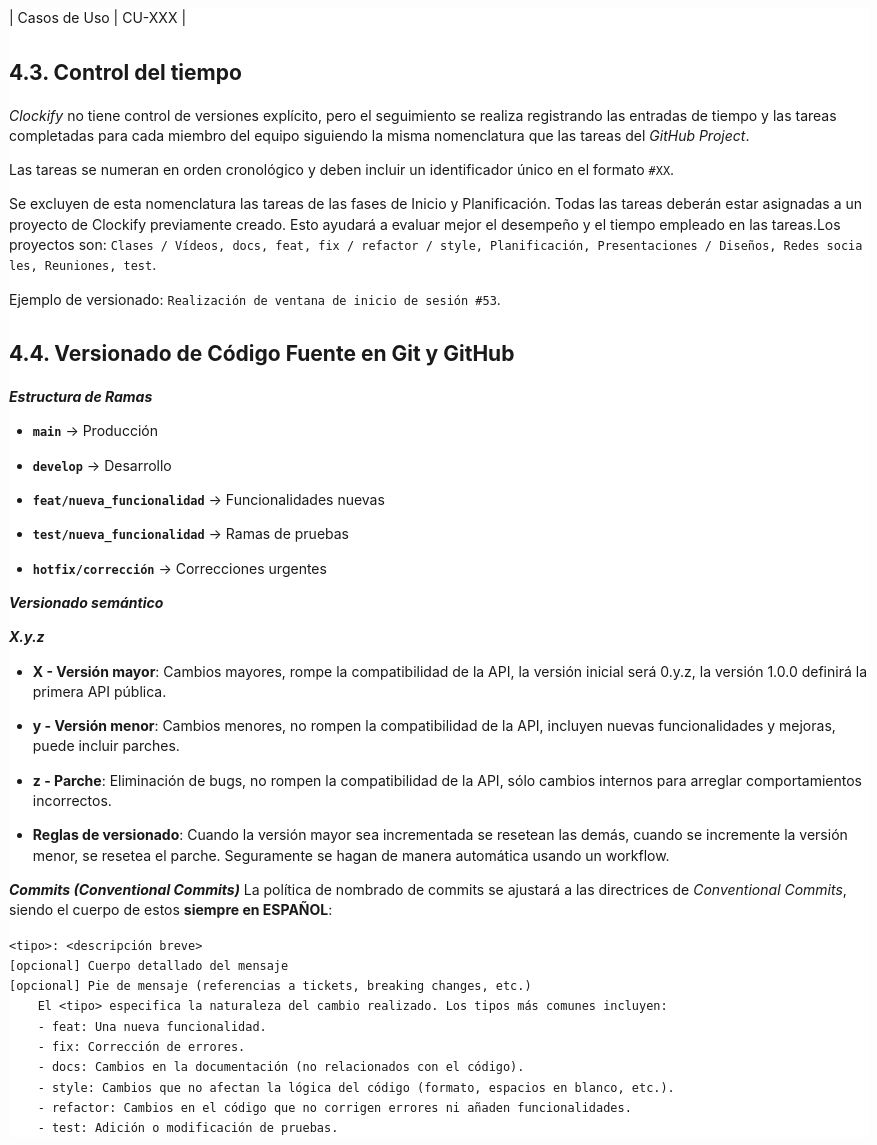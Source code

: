| Casos de Uso                                                                         | CU-XXX     |



## **4.3.  Control del tiempo**
*Clockify* no tiene control de versiones explícito, pero el seguimiento se realiza registrando las entradas de tiempo y las tareas completadas para cada miembro del equipo siguiendo la misma nomenclatura que las tareas del *GitHub Project*.

Las tareas se numeran en orden cronológico y deben incluir un identificador único en el formato `#XX`.

Se excluyen de esta nomenclatura las tareas de las fases de Inicio y Planificación. Todas
las tareas deberán estar asignadas a un proyecto de Clockify previamente creado. Esto ayudará a evaluar mejor el desempeño y el tiempo empleado en las tareas.Los proyectos son: `Clases / Vídeos, docs, feat, fix / refactor / style, Planificación, Presentaciones / Diseños, Redes sociales, Reuniones, test`.

Ejemplo de versionado: `Realización de ventana de inicio de sesión #53`.

## **4.4. Versionado de Código Fuente en Git y GitHub**

***Estructura de Ramas***
- **`main`** → Producción

- **`develop`** → Desarrollo

- **`feat/nueva_funcionalidad`** → Funcionalidades nuevas

- **`test/nueva_funcionalidad`** → Ramas de pruebas

- **`hotfix/corrección`** → Correcciones urgentes


***Versionado semántico***

***X.y.z***

- **X - Versión mayor**: Cambios mayores, rompe la compatibilidad de la API, la versión inicial será 0.y.z, la versión 1.0.0 definirá la primera API pública.

- **y - Versión menor**: Cambios menores, no rompen la compatibilidad de la API, incluyen nuevas funcionalidades y mejoras, puede incluir parches.

- **z - Parche**: Eliminación de bugs, no rompen la compatibilidad de la API, sólo cambios internos para arreglar comportamientos incorrectos.

- **Reglas de versionado**: Cuando la versión mayor sea incrementada se resetean las demás, cuando se incremente la versión menor, se resetea el parche. Seguramente se hagan de manera automática usando un workflow.

***Commits (Conventional Commits)***
La política de nombrado de commits se ajustará a las directrices de *Conventional Commits*, siendo el cuerpo de estos **siempre en ESPAÑOL**:

```
<tipo>: <descripción breve>
[opcional] Cuerpo detallado del mensaje
[opcional] Pie de mensaje (referencias a tickets, breaking changes, etc.)
    El <tipo> especifica la naturaleza del cambio realizado. Los tipos más comunes incluyen:
    - feat: Una nueva funcionalidad.
    - fix: Corrección de errores.
    - docs: Cambios en la documentación (no relacionados con el código).
    - style: Cambios que no afectan la lógica del código (formato, espacios en blanco, etc.).
    - refactor: Cambios en el código que no corrigen errores ni añaden funcionalidades.
    - test: Adición o modificación de pruebas.
```
